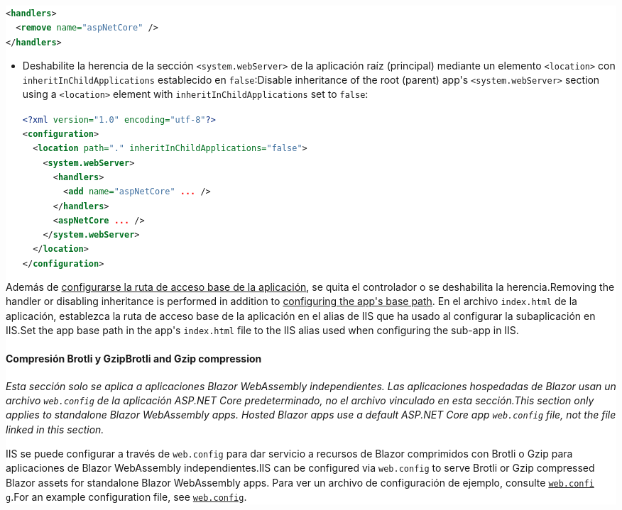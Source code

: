   ```xml
  <handlers>
    <remove name="aspNetCore" />
  </handlers>
  ```

* <span data-ttu-id="dbfb0-270">Deshabilite la herencia de la sección `<system.webServer>` de la aplicación raíz (principal) mediante un elemento `<location>` con `inheritInChildApplications` establecido en `false`:</span><span class="sxs-lookup"><span data-stu-id="dbfb0-270">Disable inheritance of the root (parent) app's `<system.webServer>` section using a `<location>` element with `inheritInChildApplications` set to `false`:</span></span>

  ```xml
  <?xml version="1.0" encoding="utf-8"?>
  <configuration>
    <location path="." inheritInChildApplications="false">
      <system.webServer>
        <handlers>
          <add name="aspNetCore" ... />
        </handlers>
        <aspNetCore ... />
      </system.webServer>
    </location>
  </configuration>
  ```

<span data-ttu-id="dbfb0-271">Además de [configurarse la ruta de acceso base de la aplicación](xref:blazor/host-and-deploy/index#app-base-path), se quita el controlador o se deshabilita la herencia.</span><span class="sxs-lookup"><span data-stu-id="dbfb0-271">Removing the handler or disabling inheritance is performed in addition to [configuring the app's base path](xref:blazor/host-and-deploy/index#app-base-path).</span></span> <span data-ttu-id="dbfb0-272">En el archivo `index.html` de la aplicación, establezca la ruta de acceso base de la aplicación en el alias de IIS que ha usado al configurar la subaplicación en IIS.</span><span class="sxs-lookup"><span data-stu-id="dbfb0-272">Set the app base path in the app's `index.html` file to the IIS alias used when configuring the sub-app in IIS.</span></span>

#### <a name="brotli-and-gzip-compression"></a><span data-ttu-id="dbfb0-273">Compresión Brotli y Gzip</span><span class="sxs-lookup"><span data-stu-id="dbfb0-273">Brotli and Gzip compression</span></span>

<span data-ttu-id="dbfb0-274">*Esta sección solo se aplica a aplicaciones Blazor WebAssembly independientes. Las aplicaciones hospedadas de Blazor usan un archivo `web.config` de la aplicación ASP.NET Core predeterminado, no el archivo vinculado en esta sección.*</span><span class="sxs-lookup"><span data-stu-id="dbfb0-274">*This section only applies to standalone Blazor WebAssembly apps. Hosted Blazor apps use a default ASP.NET Core app `web.config` file, not the file linked in this section.*</span></span>

<span data-ttu-id="dbfb0-275">IIS se puede configurar a través de `web.config` para dar servicio a recursos de Blazor comprimidos con Brotli o Gzip para aplicaciones de Blazor WebAssembly independientes.</span><span class="sxs-lookup"><span data-stu-id="dbfb0-275">IIS can be configured via `web.config` to serve Brotli or Gzip compressed Blazor assets for standalone Blazor WebAssembly apps.</span></span> <span data-ttu-id="dbfb0-276">Para ver un archivo de configuración de ejemplo, consulte [`web.config`](https://github.com/dotnet/AspNetCore.Docs/blob/master/aspnetcore/blazor/host-and-deploy/webassembly/_samples/web.config?raw=true).</span><span class="sxs-lookup"><span data-stu-id="dbfb0-276">For an example configuration file, see [`web.config`](https://github.com/dotnet/AspNetCore.Docs/blob/master/aspnetcore/blazor/host-and-deploy/webassembly/_samples/web.config?raw=true).</span></span>
